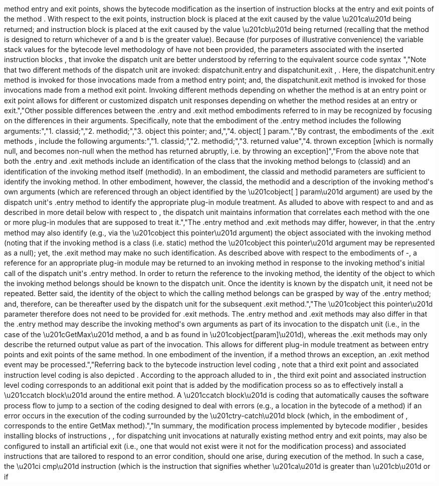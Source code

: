 method entry and exit points, shows the bytecode modification as the insertion of instruction blocks at the entry and exit points of the method . With respect to the exit points, instruction block is placed at the exit caused by the value \u201ca\u201d being returned; and instruction block is placed at the exit caused by the value \u201cb\u201d being returned (recalling that the method is designed to return whichever of a and b is the greater value). Because (for purposes of illustrative convenience) the variable stack values for the bytecode level methodology of have not been provided, the parameters associated with the inserted instruction blocks , that invoke the dispatch unit are better understood by referring to the equivalent source code syntax ","Note that two different methods of the dispatch unit are invoked: dispatchunit.entry and dispatchunit.exit , . Here, the dispatchunit.entry method is invoked for those invocations made from a method entry point; and, the dispatchunit.exit method is invoked for those invocations made from a method exit point. Invoking different methods depending on whether the method is at an entry point or exit point allows for different or customized dispatch unit responses depending on whether the method resides at an entry or exit.","Other possible differences between the .entry and .exit method embodiments referred to in may be recognized by focusing on the differences in their arguments. Specifically, note that the embodiment of the .entry method includes the following arguments:","1. classid;","2. methodid;","3. object this pointer; and,","4. object[ ] param.","By contrast, the embodiments of the .exit methods , include the following arguments:","1. classid;","2. methodid;","3. returned value","4. thrown exception [which is normally null, and becomes non-null when the method has returned abruptly, i.e. by throwing an exception]","From the above note that both the .entry and .exit methods include an identification of the class that the invoking method  belongs to (classid) and an identification of the invoking method  itself (methodid). In an embodiment, the classid and methodid parameters are sufficient to identify the invoking method. In other embodiment, however, the classid, the methodid and a description of the invoking method's own arguments (which are referenced through an object identified by the \u201cobject[ ] param\u201d argument) are used by the dispatch unit's .entry method to identify the appropriate plug-in module treatment. As alluded to above with respect to and and as described in more detail below with respect to , the dispatch unit  maintains information that correlates each method with the one or more plug-in modules that are supposed to treat it.","The .entry method and .exit methods may differ, however, in that the .entry method may also identify (e.g., via the \u201cobject this pointer\u201d argument) the object associated with the invoking method (noting that if the invoking method is a class (i.e. static) method the \u201cobject this pointer\u201d argument may be represented as a null); yet, the .exit method may make no such identification. As described above with respect to the embodiments of -, a reference for an appropriate plug-in module may be returned to an invoking method in response to the invoking method's initial call of the dispatch unit's .entry method. In order to return the reference to the invoking method, the identity of the object to which the invoking method belongs should be known to the dispatch unit. Once the identity is known by the dispatch unit, it need not be repeated. Better said, the identity of the object to which the calling method belongs can be grasped by way of the .entry method; and, therefore, can be thereafter used by the dispatch unit for the subsequent .exit method.","The \u201cobject this pointer\u201d parameter therefore does not need to be provided for .exit methods. The .entry method and .exit methods may also differ in that the .entry method may describe the invoking method's own arguments as part of its invocation to the dispatch unit (i.e., in the case of the \u201cGetMax\u201d method, a and b as found in \u201cobject[param]\u201d), whereas the .exit methods may only describe the returned output value as part of the invocation. This allows for different plug-in module treatment as between entry points and exit points of the same method. In one embodiment of the invention, if a method throws an exception, an .exit method event may be processed.","Referring back to the bytecode instruction level coding , note that a third exit point and associated instruction level coding is also depicted . According to the approach alluded to in , the third exit point and associated instruction level coding corresponds to an additional exit point that is added by the modification process  so as to effectively install a \u201ccatch block\u201d around the entire method. A \u201ccatch block\u201d is coding that automatically causes the software process flow to jump to a section of the coding designed to deal with errors (e.g., a location in the bytecode of a method) if an error occurs in the execution of the coding surrounded by the \u201ctry-catch\u201d block (which, in the embodiment of , corresponds to the entire GetMax method).","In summary, the modification process  implemented by bytecode modifier , besides installing blocks of instructions , , for dispatching unit invocations at naturally existing method entry and exit points, may also be configured to install an artificial exit (i.e., one that would not exist were it not for the modification process) and associated instructions that are tailored to respond to an error condition, should one arise, during execution of the method. In such a case, the \u201ci cmp\u201d instruction (which is the instruction that signifies whether \u201ca\u201d is greater than \u201cb\u201d or if